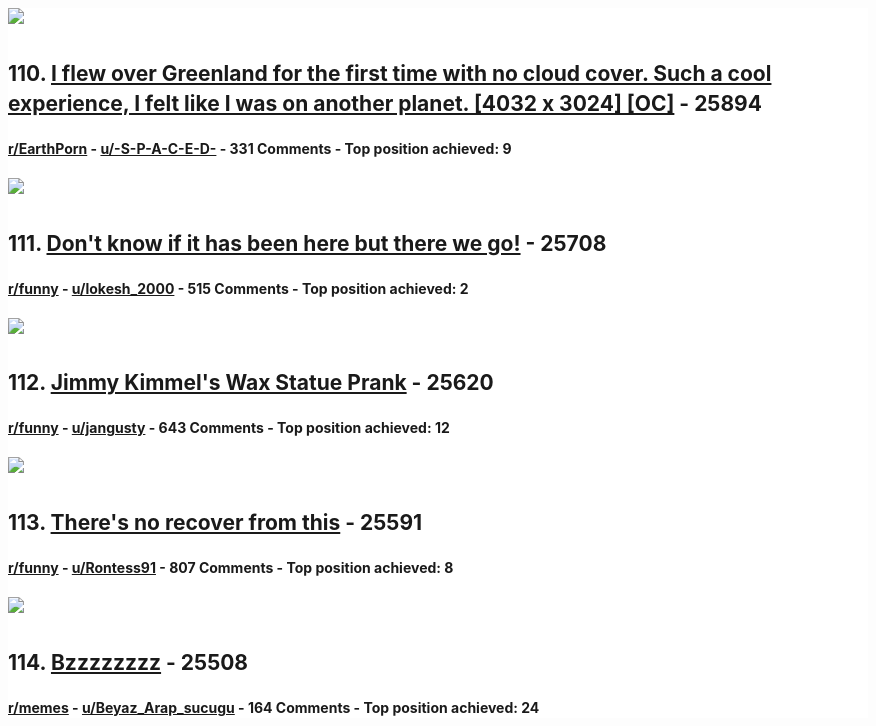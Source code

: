 <a href="https://v.redd.it/r5ta94dwr9751"><img src="https://b.thumbs.redditmedia.com/os_W6QiCtezdi4ciw8_iNPW2-JKsTWW1NkoLRMeZpwc.jpg"></img></a>

## 110. [I flew over Greenland for the first time with no cloud cover. Such a cool experience, I felt like I was on another planet. [4032 x 3024] [OC]](http://reddit.com/r/EarthPorn/comments/hg77tg/i_flew_over_greenland_for_the_first_time_with_no/) - 25894
#### [r/EarthPorn](http://reddit.com/r/EarthPorn) - [u/-S-P-A-C-E-D-](http://reddit.com/u/-S-P-A-C-E-D-) - 331 Comments - Top position achieved: 9

<a href="https://i.redd.it/gv6onffy69751.jpg"><img src="https://b.thumbs.redditmedia.com/kUYxLKeWnKqy9Gv7yetvbdtiws2zU0FcQdbL56HkG9s.jpg"></img></a>

## 111. [Don't know if it has been here but there we go!](http://reddit.com/r/funny/comments/hg6w26/dont_know_if_it_has_been_here_but_there_we_go/) - 25708
#### [r/funny](http://reddit.com/r/funny) - [u/lokesh_2000](http://reddit.com/u/lokesh_2000) - 515 Comments - Top position achieved: 2

<a href="https://v.redd.it/un4s6qe039751"><img src="https://b.thumbs.redditmedia.com/9ABjRZ9Z7tCzVfUO_EkgaVHJDZDJtrP1xul8NlrhXII.jpg"></img></a>

## 112. [Jimmy Kimmel's Wax Statue Prank](http://reddit.com/r/funny/comments/hg29hg/jimmy_kimmels_wax_statue_prank/) - 25620
#### [r/funny](http://reddit.com/r/funny) - [u/jangusty](http://reddit.com/u/jangusty) - 643 Comments - Top position achieved: 12

<a href="https://v.redd.it/plhjhvg747751"><img src="https://b.thumbs.redditmedia.com/jFxbQFdQ0uWe9lVtK-On3wj0TIHkBiezsiMIziTLYuI.jpg"></img></a>

## 113. [There's no recover from this](http://reddit.com/r/funny/comments/hg2mhx/theres_no_recover_from_this/) - 25591
#### [r/funny](http://reddit.com/r/funny) - [u/Rontess91](http://reddit.com/u/Rontess91) - 807 Comments - Top position achieved: 8

<a href="https://v.redd.it/mis1r1e7a7751"><img src="https://b.thumbs.redditmedia.com/KHqdRv30420aTUCM-iArYW0HRYCFclCSG9snD1fycZk.jpg"></img></a>

## 114. [Bzzzzzzzz](http://reddit.com/r/memes/comments/hgk0dt/bzzzzzzzz/) - 25508
#### [r/memes](http://reddit.com/r/memes) - [u/Beyaz_Arap_sucugu](http://reddit.com/u/Beyaz_Arap_sucugu) - 164 Comments - Top position achieved: 24
